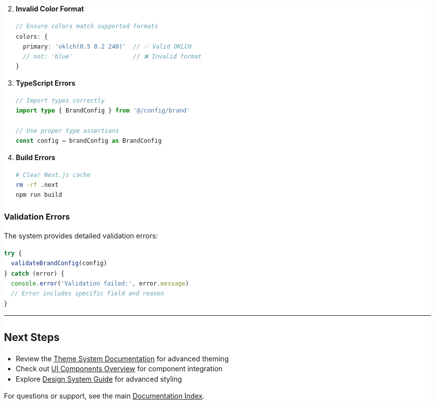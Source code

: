 2. **Invalid Color Format**
   ```typescript
   // Ensure colors match supported formats
   colors: {
     primary: 'oklch(0.5 0.2 240)'  // ✅ Valid OKLCH
     // not: 'blue'                 // ❌ Invalid format
   }
   ```

3. **TypeScript Errors**
   ```typescript
   // Import types correctly
   import type { BrandConfig } from '@/config/brand'
   
   // Use proper type assertions
   const config = brandConfig as BrandConfig
   ```

4. **Build Errors**
   ```bash
   # Clear Next.js cache
   rm -rf .next
   npm run build
   ```

### Validation Errors

The system provides detailed validation errors:

```typescript
try {
  validateBrandConfig(config)
} catch (error) {
  console.error('Validation failed:', error.message)
  // Error includes specific field and reason
}
```

---

## Next Steps

- Review the [Theme System Documentation](./theme-system.md) for advanced theming
- Check out [UI Components Overview](./ui-system-overview.md) for component integration
- Explore [Design System Guide](./design-system-complete.md) for advanced styling

For questions or support, see the main [Documentation Index](./README.md). 
